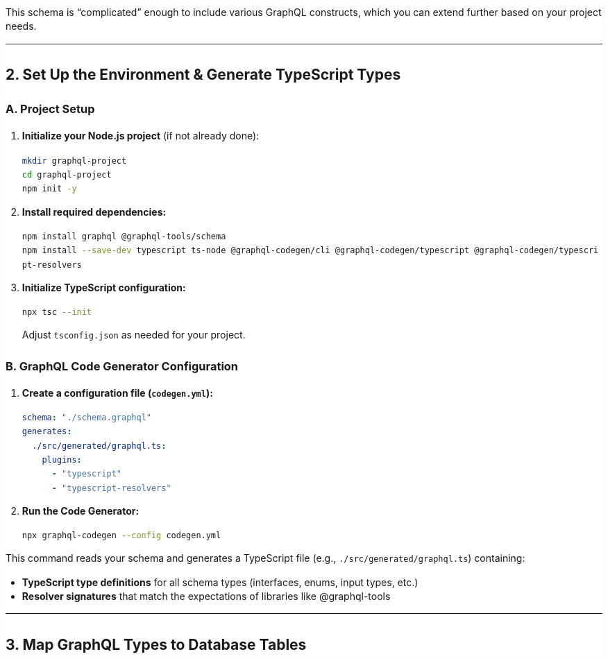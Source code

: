 This schema is “complicated” enough to include various GraphQL constructs, which you can extend further based on your project needs.

---

## 2. Set Up the Environment & Generate TypeScript Types

### A. Project Setup

1. **Initialize your Node.js project** (if not already done):
   ```bash
   mkdir graphql-project
   cd graphql-project
   npm init -y
   ```

2. **Install required dependencies:**
   ```bash
   npm install graphql @graphql-tools/schema
   npm install --save-dev typescript ts-node @graphql-codegen/cli @graphql-codegen/typescript @graphql-codegen/typescript-resolvers
   ```

3. **Initialize TypeScript configuration:**
   ```bash
   npx tsc --init
   ```
   Adjust `tsconfig.json` as needed for your project.

### B. GraphQL Code Generator Configuration

1. **Create a configuration file (`codegen.yml`):**

   ```yaml
   schema: "./schema.graphql"
   generates:
     ./src/generated/graphql.ts:
       plugins:
         - "typescript"
         - "typescript-resolvers"
   ```

2. **Run the Code Generator:**
   ```bash
   npx graphql-codegen --config codegen.yml
   ```

This command reads your schema and generates a TypeScript file (e.g., `./src/generated/graphql.ts`) containing:
- **TypeScript type definitions** for all schema types (interfaces, enums, input types, etc.)  
- **Resolver signatures** that match the expectations of libraries like @graphql-tools

---

## 3. Map GraphQL Types to Database Tables
